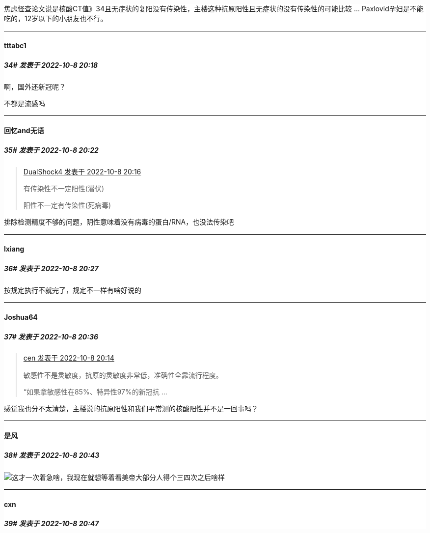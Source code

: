 焦虑怪查论文说是核酸CT值》34且无症状的复阳没有传染性，主楼这种抗原阳性且无症状的没有传染性的可能比较 ...</blockquote>
Paxlovid孕妇是不能吃的，12岁以下的小朋友也不行。

*****

####  tttabc1  
##### 34#       发表于 2022-10-8 20:18

啊，国外还新冠呢？

不都是流感吗

*****

####  回忆and无语  
##### 35#       发表于 2022-10-8 20:22

<blockquote><a href="httphttps://bbs.saraba1st.com/2b/forum.php?mod=redirect&amp;goto=findpost&amp;pid=57816275&amp;ptid=2098634" target="_blank">DualShock4 发表于 2022-10-8 20:16</a>

有传染性不一定阳性(潜伏)

阳性不一定有传染性(死病毒)</blockquote>
排除检测精度不够的问题，阴性意味着没有病毒的蛋白/RNA，也没法传染吧

*****

####  lxiang  
##### 36#       发表于 2022-10-8 20:27

按规定执行不就完了，规定不一样有啥好说的

*****

####  Joshua64  
##### 37#       发表于 2022-10-8 20:36

<blockquote><a href="httphttps://bbs.saraba1st.com/2b/forum.php?mod=redirect&amp;goto=findpost&amp;pid=57816242&amp;ptid=2098634" target="_blank">cen 发表于 2022-10-8 20:14</a>

敏感性不是灵敏度，抗原的灵敏度非常低，准确性全靠流行程度。

“如果拿敏感性在85%、特异性97%的新冠抗 ...</blockquote>
感觉我也分不太清楚，主楼说的抗原阳性和我们平常测的核酸阳性并不是一回事吗？

*****

####  是风  
##### 38#       发表于 2022-10-8 20:43

<img src="https://static.saraba1st.com/image/smiley/face2017/037.png" referrerpolicy="no-referrer">这才一次着急啥，我现在就想等着看美帝大部分人得个三四次之后啥样

*****

####  cxn  
##### 39#       发表于 2022-10-8 20:47
